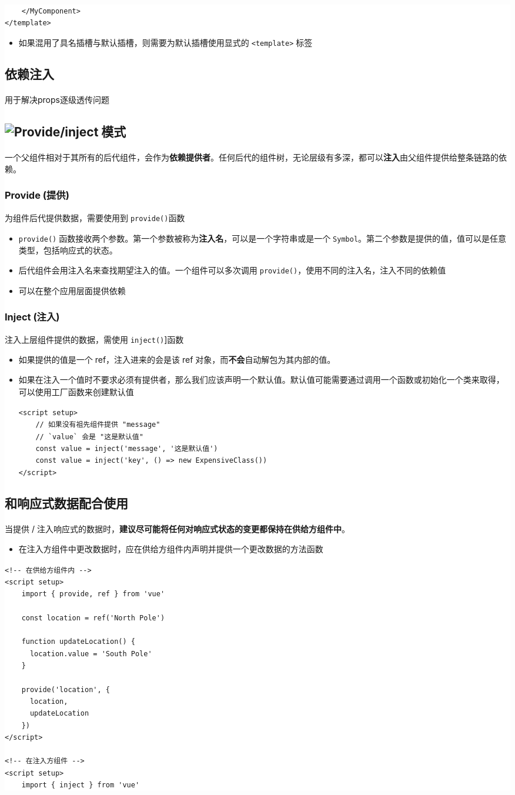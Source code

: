 ```vue
    </MyComponent>
</template>
```

- 如果混用了具名插槽与默认插槽，则需要为默认插槽使用显式的 `<template>` 标签

## 依赖注入

用于解决props逐级透传问题

## ![Provide/inject 模式](https://cn.vuejs.org/assets/provide-inject.3e0505e4.png)

一个父组件相对于其所有的后代组件，会作为**依赖提供者**。任何后代的组件树，无论层级有多深，都可以**注入**由父组件提供给整条链路的依赖。

### Provide (提供)

为组件后代提供数据，需要使用到 `provide()`函数

- `provide()` 函数接收两个参数。第一个参数被称为**注入名**，可以是一个字符串或是一个 `Symbol`。第二个参数是提供的值，值可以是任意类型，包括响应式的状态。

- 后代组件会用注入名来查找期望注入的值。一个组件可以多次调用 `provide()`，使用不同的注入名，注入不同的依赖值
- 可以在整个应用层面提供依赖

### Inject (注入)

注入上层组件提供的数据，需使用 `inject()`]函数

- 如果提供的值是一个 ref，注入进来的会是该 ref 对象，而**不会**自动解包为其内部的值。

- 如果在注入一个值时不要求必须有提供者，那么我们应该声明一个默认值。默认值可能需要通过调用一个函数或初始化一个类来取得，可以使用工厂函数来创建默认值

  ```vue
  <script setup>
      // 如果没有祖先组件提供 "message"
      // `value` 会是 "这是默认值"
      const value = inject('message', '这是默认值')
      const value = inject('key', () => new ExpensiveClass())
  </script>
  ```

## 和响应式数据配合使用

当提供 / 注入响应式的数据时，**建议尽可能将任何对响应式状态的变更都保持在供给方组件中**。

- 在注入方组件中更改数据时，应在供给方组件内声明并提供一个更改数据的方法函数

```vue
<!-- 在供给方组件内 -->
<script setup>
    import { provide, ref } from 'vue'

    const location = ref('North Pole')

    function updateLocation() {
      location.value = 'South Pole'
    }

    provide('location', {
      location,
      updateLocation
    })
</script>

<!-- 在注入方组件 -->
<script setup>
    import { inject } from 'vue'
```
